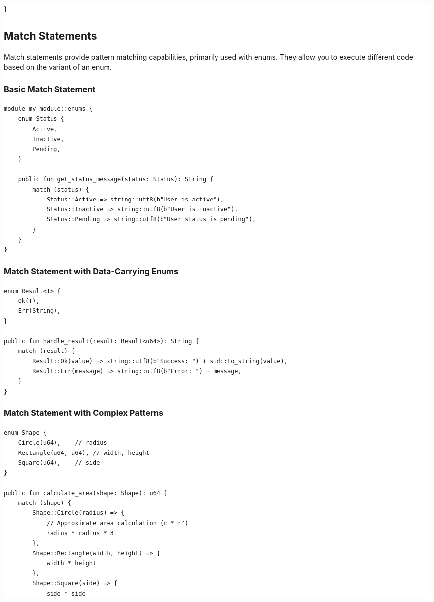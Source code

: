 ```move
}
```

## Match Statements

Match statements provide pattern matching capabilities, primarily used with enums. They allow you to execute different code based on the variant of an enum.

### Basic Match Statement

```move
module my_module::enums {
    enum Status {
        Active,
        Inactive,
        Pending,
    }
    
    public fun get_status_message(status: Status): String {
        match (status) {
            Status::Active => string::utf8(b"User is active"),
            Status::Inactive => string::utf8(b"User is inactive"),
            Status::Pending => string::utf8(b"User status is pending"),
        }
    }
}
```

### Match Statement with Data-Carrying Enums

```move
enum Result<T> {
    Ok(T),
    Err(String),
}

public fun handle_result(result: Result<u64>): String {
    match (result) {
        Result::Ok(value) => string::utf8(b"Success: ") + std::to_string(value),
        Result::Err(message) => string::utf8(b"Error: ") + message,
    }
}
```

### Match Statement with Complex Patterns

```move
enum Shape {
    Circle(u64),    // radius
    Rectangle(u64, u64), // width, height
    Square(u64),    // side
}

public fun calculate_area(shape: Shape): u64 {
    match (shape) {
        Shape::Circle(radius) => {
            // Approximate area calculation (π * r²)
            radius * radius * 3
        },
        Shape::Rectangle(width, height) => {
            width * height
        },
        Shape::Square(side) => {
            side * side
```